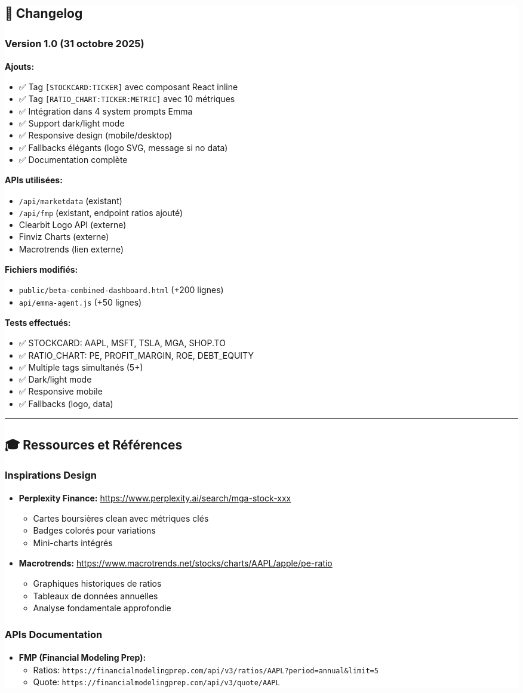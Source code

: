 
## 📖 Changelog

### Version 1.0 (31 octobre 2025)

**Ajouts:**
- ✅ Tag `[STOCKCARD:TICKER]` avec composant React inline
- ✅ Tag `[RATIO_CHART:TICKER:METRIC]` avec 10 métriques
- ✅ Intégration dans 4 system prompts Emma
- ✅ Support dark/light mode
- ✅ Responsive design (mobile/desktop)
- ✅ Fallbacks élégants (logo SVG, message si no data)
- ✅ Documentation complète

**APIs utilisées:**
- `/api/marketdata` (existant)
- `/api/fmp` (existant, endpoint ratios ajouté)
- Clearbit Logo API (externe)
- Finviz Charts (externe)
- Macrotrends (lien externe)

**Fichiers modifiés:**
- `public/beta-combined-dashboard.html` (+200 lignes)
- `api/emma-agent.js` (+50 lignes)

**Tests effectués:**
- ✅ STOCKCARD: AAPL, MSFT, TSLA, MGA, SHOP.TO
- ✅ RATIO_CHART: PE, PROFIT_MARGIN, ROE, DEBT_EQUITY
- ✅ Multiple tags simultanés (5+)
- ✅ Dark/light mode
- ✅ Responsive mobile
- ✅ Fallbacks (logo, data)

---

## 🎓 Ressources et Références

### Inspirations Design

- **Perplexity Finance:** https://www.perplexity.ai/search/mga-stock-xxx
  - Cartes boursières clean avec métriques clés
  - Badges colorés pour variations
  - Mini-charts intégrés

- **Macrotrends:** https://www.macrotrends.net/stocks/charts/AAPL/apple/pe-ratio
  - Graphiques historiques de ratios
  - Tableaux de données annuelles
  - Analyse fondamentale approfondie

### APIs Documentation

- **FMP (Financial Modeling Prep):**
  - Ratios: `https://financialmodelingprep.com/api/v3/ratios/AAPL?period=annual&limit=5`
  - Quote: `https://financialmodelingprep.com/api/v3/quote/AAPL`
